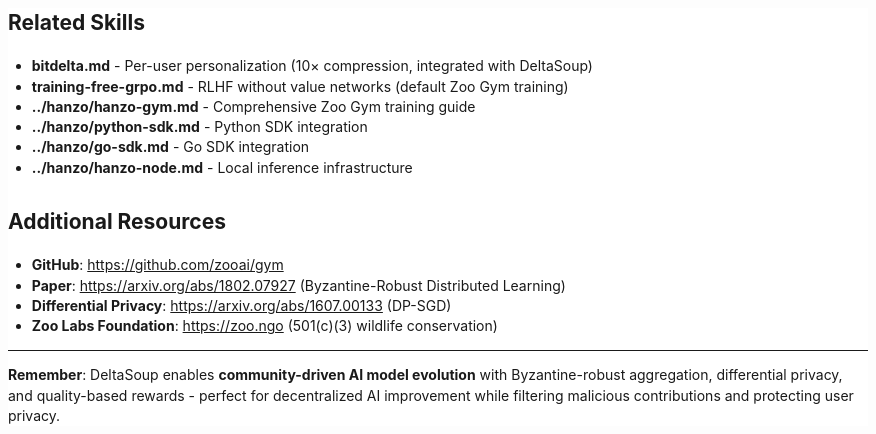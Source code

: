 ## Related Skills

- **bitdelta.md** - Per-user personalization (10× compression, integrated with DeltaSoup)
- **training-free-grpo.md** - RLHF without value networks (default Zoo Gym training)
- **../hanzo/hanzo-gym.md** - Comprehensive Zoo Gym training guide
- **../hanzo/python-sdk.md** - Python SDK integration
- **../hanzo/go-sdk.md** - Go SDK integration
- **../hanzo/hanzo-node.md** - Local inference infrastructure

## Additional Resources

- **GitHub**: https://github.com/zooai/gym
- **Paper**: https://arxiv.org/abs/1802.07927 (Byzantine-Robust Distributed Learning)
- **Differential Privacy**: https://arxiv.org/abs/1607.00133 (DP-SGD)
- **Zoo Labs Foundation**: https://zoo.ngo (501(c)(3) wildlife conservation)

---

**Remember**: DeltaSoup enables **community-driven AI model evolution** with Byzantine-robust aggregation, differential privacy, and quality-based rewards - perfect for decentralized AI improvement while filtering malicious contributions and protecting user privacy.
